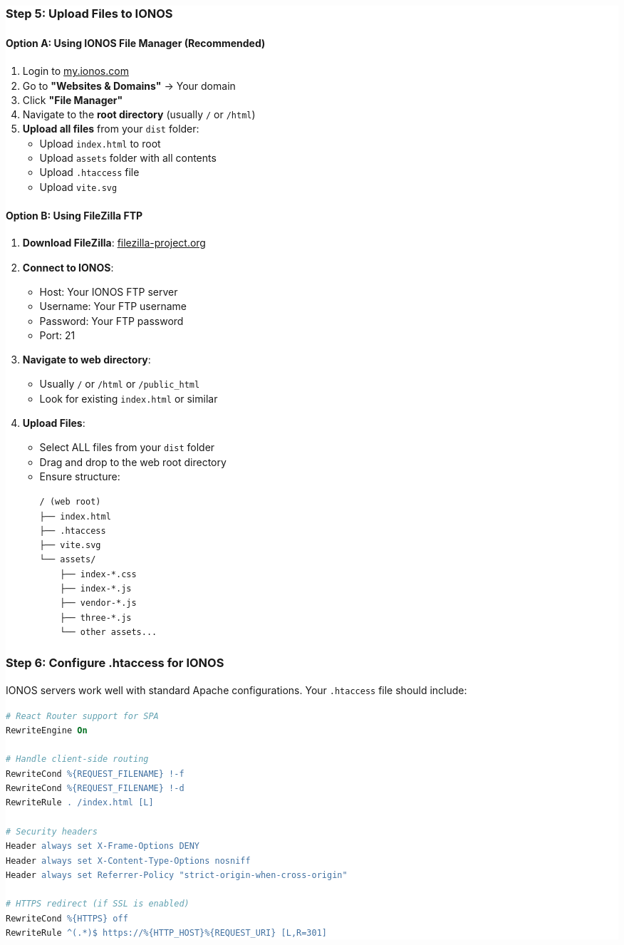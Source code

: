 ### Step 5: Upload Files to IONOS

#### Option A: Using IONOS File Manager (Recommended)

1. Login to [my.ionos.com](https://my.ionos.com)
2. Go to **"Websites & Domains"** → Your domain
3. Click **"File Manager"**
4. Navigate to the **root directory** (usually `/` or `/html`)
5. **Upload all files** from your `dist` folder:
   - Upload `index.html` to root
   - Upload `assets` folder with all contents
   - Upload `.htaccess` file
   - Upload `vite.svg`

#### Option B: Using FileZilla FTP

1. **Download FileZilla**: [filezilla-project.org](https://filezilla-project.org)
2. **Connect to IONOS**:
   - Host: Your IONOS FTP server
   - Username: Your FTP username
   - Password: Your FTP password
   - Port: 21

3. **Navigate to web directory**:
   - Usually `/` or `/html` or `/public_html`
   - Look for existing `index.html` or similar

4. **Upload Files**:
   - Select ALL files from your `dist` folder
   - Drag and drop to the web root directory
   - Ensure structure:
     ```
     / (web root)
     ├── index.html
     ├── .htaccess
     ├── vite.svg
     └── assets/
         ├── index-*.css
         ├── index-*.js
         ├── vendor-*.js
         ├── three-*.js
         └── other assets...
     ```

### Step 6: Configure .htaccess for IONOS

IONOS servers work well with standard Apache configurations. Your `.htaccess` file should include:

```apache
# React Router support for SPA
RewriteEngine On

# Handle client-side routing
RewriteCond %{REQUEST_FILENAME} !-f
RewriteCond %{REQUEST_FILENAME} !-d
RewriteRule . /index.html [L]

# Security headers
Header always set X-Frame-Options DENY
Header always set X-Content-Type-Options nosniff
Header always set Referrer-Policy "strict-origin-when-cross-origin"

# HTTPS redirect (if SSL is enabled)
RewriteCond %{HTTPS} off
RewriteRule ^(.*)$ https://%{HTTP_HOST}%{REQUEST_URI} [L,R=301]

```